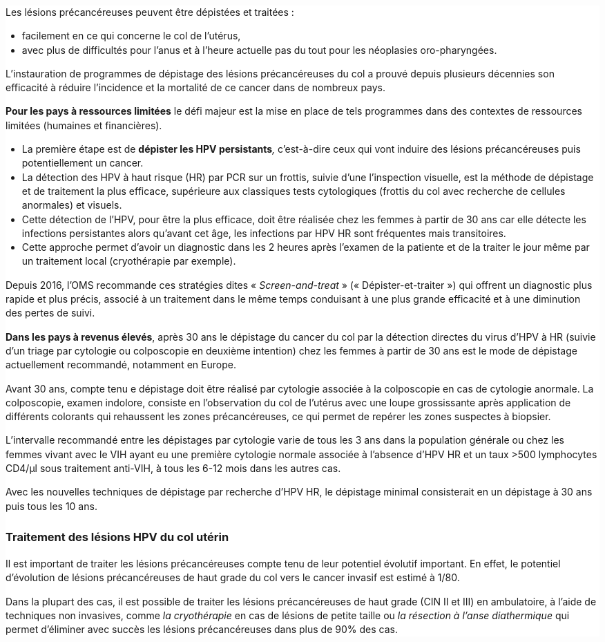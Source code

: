 Les lésions précancéreuses peuvent être dépistées et traitées :

* facilement en ce qui concerne le col de l’utérus,
* avec plus de difficultés pour l’anus et à l’heure actuelle pas du tout pour les néoplasies oro-pharyngées.

L’instauration de programmes de dépistage des lésions précancéreuses du col a prouvé depuis plusieurs décennies son efficacité à réduire l’incidence et la mortalité de ce cancer dans de nombreux pays.

**Pour les pays à ressources limitées** le défi majeur est la mise en place de tels programmes dans des contextes de ressources limitées (humaines et financières).

* La première étape est de **dépister les HPV persistants**_,_ c’est-à-dire ceux qui vont induire des lésions précancéreuses puis potentiellement un cancer.
* La détection des HPV à haut risque (HR) par PCR sur un frottis, suivie d’une l’inspection visuelle, est la méthode de dépistage et de traitement la plus efficace, supérieure aux classiques tests cytologiques (frottis du col avec recherche de cellules anormales) et visuels.
* Cette détection de l’HPV, pour être la plus efficace, doit être réalisée chez les femmes à partir de 30 ans car elle détecte les infections persistantes alors qu’avant cet âge, les infections par HPV HR sont fréquentes mais transitoires.
* Cette approche permet d’avoir un diagnostic dans les 2 heures après l’examen de la patiente et de la traiter le jour même par un traitement local (cryothérapie par exemple).

Depuis 2016, l’OMS recommande ces stratégies dites « _Screen-and-treat_ » (« Dépister-et-traiter ») qui offrent un diagnostic plus rapide et plus précis, associé à un traitement dans le même temps conduisant à une plus grande efficacité et à une diminution des pertes de suivi.

**Dans les pays à revenus élevés**, après 30 ans le dépistage du cancer du col par la détection directes du virus d’HPV à HR (suivie d’un triage par cytologie ou colposcopie en deuxième intention) chez les femmes à partir de 30 ans est le mode de dépistage actuellement recommandé, notamment en Europe.

Avant 30 ans, compte tenu e dépistage doit être réalisé par cytologie associée à la colposcopie en cas de cytologie anormale. La colposcopie, examen indolore, consiste en l’observation du col de l’utérus avec une loupe grossissante après application de différents colorants qui rehaussent les zones précancéreuses, ce qui permet de repérer les zones suspectes à biopsier.

L’intervalle recommandé entre les dépistages par cytologie varie de tous les 3 ans dans la population générale ou chez les femmes vivant avec le VIH ayant eu une première cytologie normale associée à l’absence d’HPV HR et un taux >500 lymphocytes CD4/µl sous traitement anti-VIH, à tous les 6-12 mois dans les autres cas.

Avec les nouvelles techniques de dépistage par recherche d’HPV HR, le dépistage minimal consisterait en un dépistage à 30 ans puis tous les 10 ans.

### **Traitement des lésions HPV du col utérin**

Il est important de traiter les lésions précancéreuses compte tenu de leur potentiel évolutif important. En effet, le potentiel d’évolution de lésions précancéreuses de haut grade du col vers le cancer invasif est estimé à 1/80.

Dans la plupart des cas, il est possible de traiter les lésions précancéreuses de haut grade (CIN II et III) en ambulatoire, à l’aide de techniques non invasives, comme _la cryothérapie_ en cas de lésions de petite taille ou _la résection à l’anse diathermique_ qui permet d’éliminer avec succès les lésions précancéreuses dans plus de 90% des cas.
